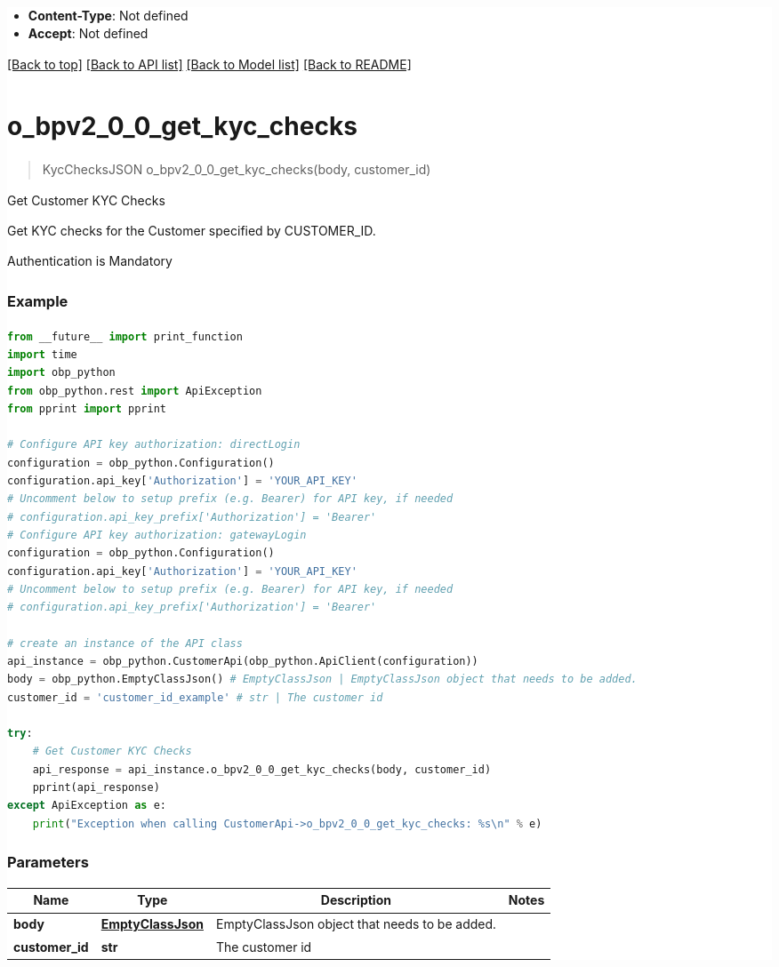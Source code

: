  - **Content-Type**: Not defined
 - **Accept**: Not defined

[[Back to top]](#) [[Back to API list]](../README.md#documentation-for-api-endpoints) [[Back to Model list]](../README.md#documentation-for-models) [[Back to README]](../README.md)

# **o_bpv2_0_0_get_kyc_checks**
> KycChecksJSON o_bpv2_0_0_get_kyc_checks(body, customer_id)

Get Customer KYC Checks

<p>Get KYC checks for the Customer specified by CUSTOMER_ID.</p><p>Authentication is Mandatory</p>

### Example
```python
from __future__ import print_function
import time
import obp_python
from obp_python.rest import ApiException
from pprint import pprint

# Configure API key authorization: directLogin
configuration = obp_python.Configuration()
configuration.api_key['Authorization'] = 'YOUR_API_KEY'
# Uncomment below to setup prefix (e.g. Bearer) for API key, if needed
# configuration.api_key_prefix['Authorization'] = 'Bearer'
# Configure API key authorization: gatewayLogin
configuration = obp_python.Configuration()
configuration.api_key['Authorization'] = 'YOUR_API_KEY'
# Uncomment below to setup prefix (e.g. Bearer) for API key, if needed
# configuration.api_key_prefix['Authorization'] = 'Bearer'

# create an instance of the API class
api_instance = obp_python.CustomerApi(obp_python.ApiClient(configuration))
body = obp_python.EmptyClassJson() # EmptyClassJson | EmptyClassJson object that needs to be added.
customer_id = 'customer_id_example' # str | The customer id

try:
    # Get Customer KYC Checks
    api_response = api_instance.o_bpv2_0_0_get_kyc_checks(body, customer_id)
    pprint(api_response)
except ApiException as e:
    print("Exception when calling CustomerApi->o_bpv2_0_0_get_kyc_checks: %s\n" % e)
```

### Parameters

Name | Type | Description  | Notes
------------- | ------------- | ------------- | -------------
 **body** | [**EmptyClassJson**](EmptyClassJson.md)| EmptyClassJson object that needs to be added. | 
 **customer_id** | **str**| The customer id | 
